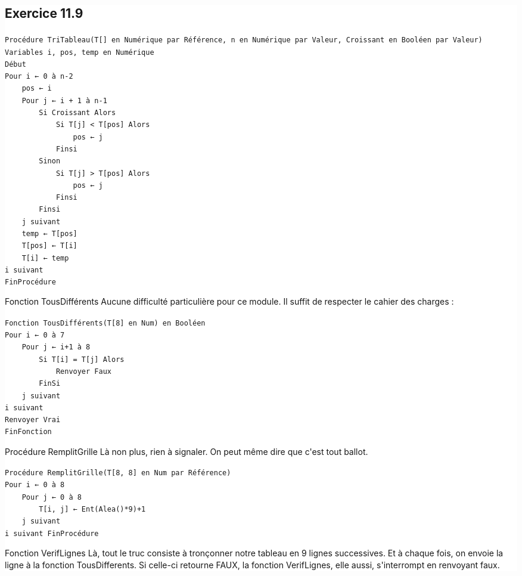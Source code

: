 ## Exercice 11.9
    Procédure TriTableau(T[] en Numérique par Référence, n en Numérique par Valeur, Croissant en Booléen par Valeur)
    Variables i, pos, temp en Numérique
    Début
    Pour i ← 0 à n-2
        pos ← i
        Pour j ← i + 1 à n-1
            Si Croissant Alors
                Si T[j] < T[pos] Alors
                    pos ← j
                Finsi
            Sinon
                Si T[j] > T[pos] Alors
                    pos ← j
                Finsi
            Finsi
        j suivant
        temp ← T[pos]
        T[pos] ← T[i]
        T[i] ← temp
    i suivant
    FinProcédure

Fonction TousDifférents
Aucune difficulté particulière pour ce module. Il suffit de respecter le cahier des charges :

    Fonction TousDifférents(T[8] en Num) en Booléen
    Pour i ← 0 à 7
        Pour j ← i+1 à 8
            Si T[i] = T[j] Alors
                Renvoyer Faux
            FinSi
        j suivant
    i suivant
    Renvoyer Vrai 
    FinFonction

Procédure RemplitGrille
Là non plus, rien à signaler. On peut même dire que c'est tout ballot.

    Procédure RemplitGrille(T[8, 8] en Num par Référence)
    Pour i ← 0 à 8
        Pour j ← 0 à 8
            T[i, j] ← Ent(Alea()*9)+1
        j suivant
    i suivant FinProcédure

Fonction VerifLignes
Là, tout le truc consiste à tronçonner notre tableau en 9 lignes successives. Et à chaque fois, on envoie la ligne à la fonction TousDifferents. Si celle-ci retourne FAUX, la fonction VerifLignes, elle aussi, s'interrompt en renvoyant faux.
